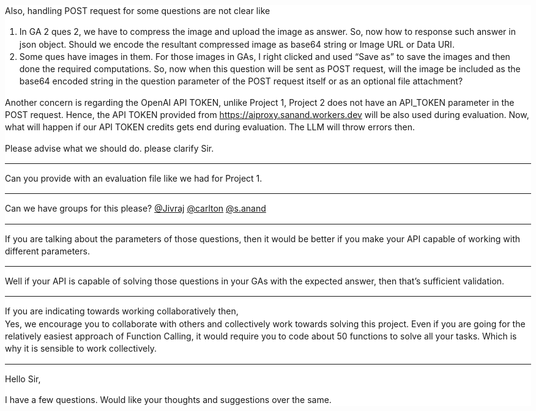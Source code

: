 Also, handling POST request for some questions are not clear like

  1. In GA 2 ques 2, we have to compress the image and upload the image as answer. So, now how to response such answer in json object. Should we encode the resultant compressed image as base64 string or Image URL or Data URI.
  2. Some ques have images in them. For those images in GAs, I right clicked and used “Save as” to save the images and then done the required computations. So, now when this question will be sent as POST request, will the image be included as the base64 encoded string in the question parameter of the POST request itself or as an optional file attachment?

Another concern is regarding the OpenAI API TOKEN, unlike Project 1, Project 2
does not have an API_TOKEN parameter in the POST request. Hence, the API TOKEN
provided from <https://aiproxy.sanand.workers.dev> will be also used during
evaluation. Now, what will happen if our API TOKEN credits gets end during
evaluation. The LLM will throw errors then.

Please advise what we should do. please clarify Sir.



---

Can you provide with an evaluation file like we had for Project 1.



---

Can we have groups for this please? [@Jivraj](/u/jivraj)
[@carlton](/u/carlton) [@s.anand](/u/s.anand)



---

If you are talking about the parameters of those questions, then it would be
better if you make your API capable of working with different parameters.



---

Well if your API is capable of solving those questions in your GAs with the
expected answer, then that’s sufficient validation.



---

If you are indicating towards working collaboratively then,  
Yes, we encourage you to collaborate with others and collectively work towards
solving this project. Even if you are going for the relatively easiest
approach of Function Calling, it would require you to code about 50 functions
to solve all your tasks. Which is why it is sensible to work collectively.



---

Hello Sir,

I have a few questions. Would like your thoughts and suggestions over the
same.
